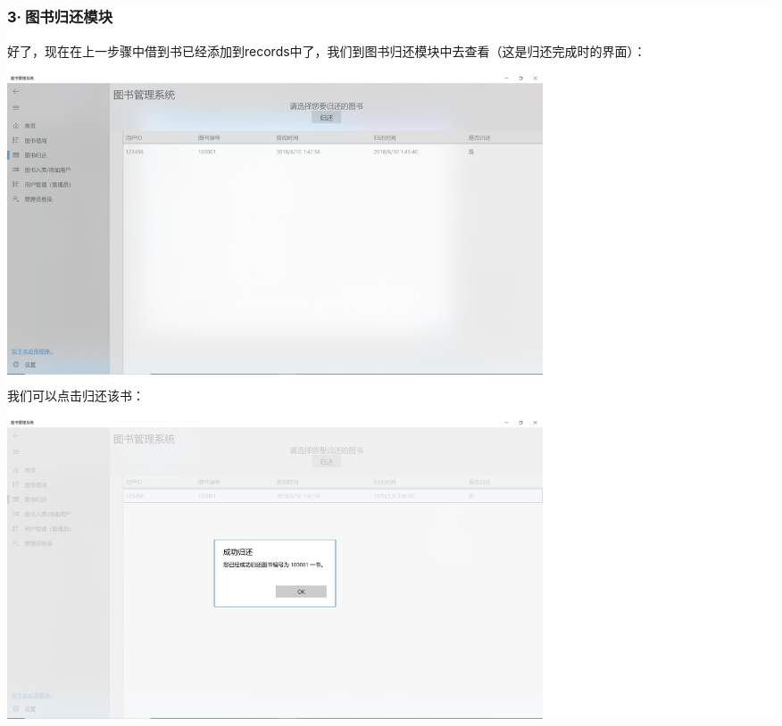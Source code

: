 ### 3· 图书归还模块

好了，现在在上一步骤中借到书已经添加到records中了，我们到图书归还模块中去查看（这是归还完成时的界面）：

<img src="./jpg/10.jpg" width="600px" align=center />

我们可以点击归还该书：

<img src="./jpg/9.jpg" width="600px" align=center />
